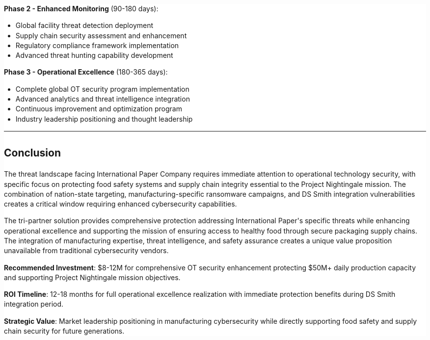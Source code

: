 **Phase 2 - Enhanced Monitoring** (90-180 days):
- Global facility threat detection deployment
- Supply chain security assessment and enhancement
- Regulatory compliance framework implementation
- Advanced threat hunting capability development

**Phase 3 - Operational Excellence** (180-365 days):
- Complete global OT security program implementation
- Advanced analytics and threat intelligence integration
- Continuous improvement and optimization program
- Industry leadership positioning and thought leadership

---

## Conclusion

The threat landscape facing International Paper Company requires immediate attention to operational technology security, with specific focus on protecting food safety systems and supply chain integrity essential to the Project Nightingale mission. The combination of nation-state targeting, manufacturing-specific ransomware campaigns, and DS Smith integration vulnerabilities creates a critical window requiring enhanced cybersecurity capabilities.

The tri-partner solution provides comprehensive protection addressing International Paper's specific threats while enhancing operational excellence and supporting the mission of ensuring access to healthy food through secure packaging supply chains. The integration of manufacturing expertise, threat intelligence, and safety assurance creates a unique value proposition unavailable from traditional cybersecurity vendors.

**Recommended Investment**: $8-12M for comprehensive OT security enhancement protecting $50M+ daily production capacity and supporting Project Nightingale mission objectives.

**ROI Timeline**: 12-18 months for full operational excellence realization with immediate protection benefits during DS Smith integration period.

**Strategic Value**: Market leadership positioning in manufacturing cybersecurity while directly supporting food safety and supply chain security for future generations.